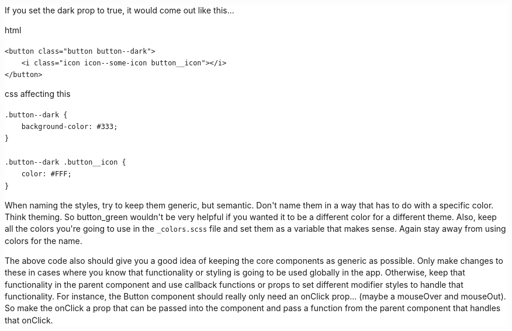 If you set the dark prop to true, it would come out like this...

html

```
<button class="button button--dark">
    <i class="icon icon--some-icon button__icon"></i>
</button>
```

css affecting this

```
.button--dark {
    background-color: #333;
}

.button--dark .button__icon {
    color: #FFF;
}
```


When naming the styles, try to keep them generic, but semantic. Don't name them in a way that has to do with a specific color. Think theming. So button_green wouldn't be very helpful if you wanted it to be a different color for a different theme. Also, keep all the colors you're going to use in the `_colors.scss` file and set them as a variable that makes sense. Again stay away from using colors for the name.

The above code also should give you a good idea of keeping the core components as generic as possible. Only make changes to these in cases where you know that functionality or styling is going to be used globally in the app. Otherwise, keep that functionality in the parent component and use callback functions or props to set different modifier styles to handle that functionality. For instance, the Button component should really only need an onClick prop... (maybe a mouseOver and mouseOut). So make the onClick a prop that can be passed into the component and pass a function from the parent component that handles that onClick.
